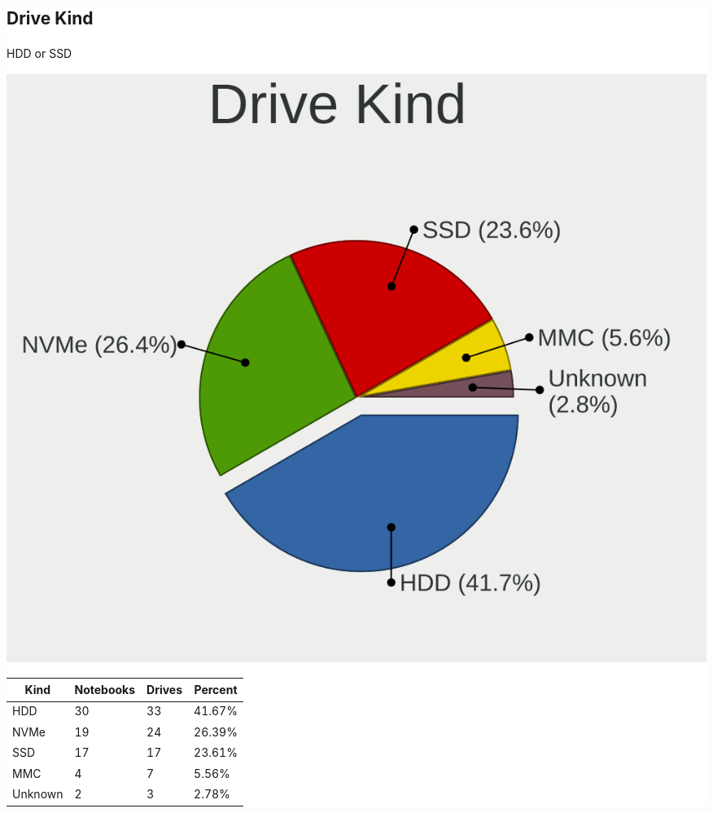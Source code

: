 Drive Kind
----------

HDD or SSD

![Drive Kind](./images/pie_chart/drive_kind.svg)


| Kind    | Notebooks | Drives | Percent |
|---------|-----------|--------|---------|
| HDD     | 30        | 33     | 41.67%  |
| NVMe    | 19        | 24     | 26.39%  |
| SSD     | 17        | 17     | 23.61%  |
| MMC     | 4         | 7      | 5.56%   |
| Unknown | 2         | 3      | 2.78%   |
